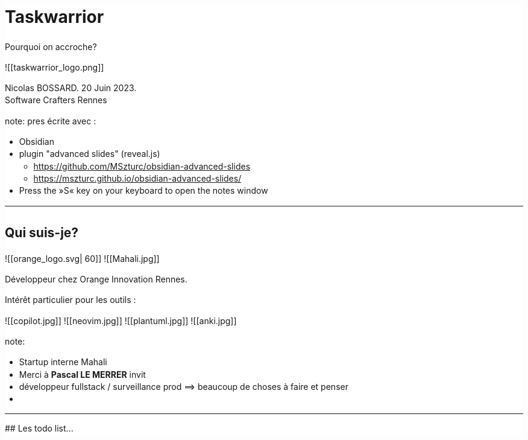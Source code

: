# Taskwarrior

Pourquoi on accroche?

![[taskwarrior_logo.png]]

Nicolas BOSSARD. 
20 Juin 2023. <br/>
Software Crafters Rennes

note: pres écrite avec : 
- Obsidian 
- plugin "advanced slides"  (reveal.js)
	- <https://github.com/MSzturc/obsidian-advanced-slides>
	- <https://mszturc.github.io/obsidian-advanced-slides/>
 - Press the »S« key on your keyboard to open the notes window

---

## Qui suis-je?

<split even gap="1">
<split even gap="1">
![[orange_logo.svg| 60]]
![[Mahali.jpg]]
</split>

Développeur chez Orange Innovation Rennes.

Intérêt particulier pour les outils :

<split even>
![[copilot.jpg]]
![[neovim.jpg]] 
![[plantuml.jpg]]
![[anki.jpg]]
</split>
</split>

note: 
- Startup interne Mahali
- Merci à **Pascal LE MERRER** invit
- développeur fullstack / surveillance prod ==> beaucoup de choses à faire et penser
- 

---

<grid drag="100 55" drop="top" flow="col" align="stretch">
## Les todo list...
